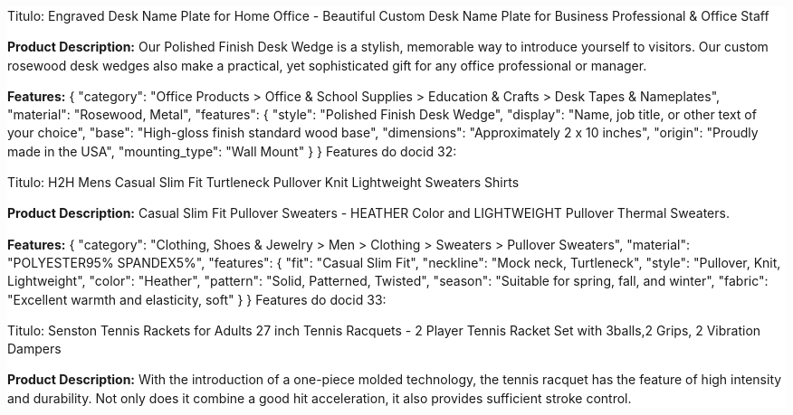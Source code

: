 Titulo:
Engraved Desk Name Plate for Home Office - Beautiful Custom Desk Name Plate for Business Professional & Office Staff

**Product Description:**
Our Polished Finish Desk Wedge is a stylish, memorable way to introduce yourself to visitors. Our custom rosewood desk wedges also make a practical, yet sophisticated gift for any office professional or manager.

**Features:**
{
"category": "Office Products > Office & School Supplies > Education & Crafts > Desk Tapes & Nameplates",
"material": "Rosewood, Metal",
"features": {
"style": "Polished Finish Desk Wedge",
"display": "Name, job title, or other text of your choice",
"base": "High-gloss finish standard wood base",
"dimensions": "Approximately 2 x 10 inches",
"origin": "Proudly made in the USA",
"mounting_type": "Wall Mount"
}
}
Features do docid 32:

Titulo:
H2H Mens Casual Slim Fit Turtleneck Pullover Knit Lightweight Sweaters Shirts

**Product Description:**
Casual Slim Fit Pullover Sweaters - HEATHER Color and LIGHTWEIGHT Pullover Thermal Sweaters.

**Features:**
{
"category": "Clothing, Shoes & Jewelry > Men > Clothing > Sweaters > Pullover Sweaters",
"material": "POLYESTER95% SPANDEX5%",
"features": {
"fit": "Casual Slim Fit",
"neckline": "Mock neck, Turtleneck",
"style": "Pullover, Knit, Lightweight",
"color": "Heather",
"pattern": "Solid, Patterned, Twisted",
"season": "Suitable for spring, fall, and winter",
"fabric": "Excellent warmth and elasticity, soft"
}
}
Features do docid 33:

Titulo:
Senston Tennis Rackets for Adults 27 inch Tennis Racquets - 2 Player Tennis Racket Set with 3balls,2 Grips, 2 Vibration Dampers

**Product Description:**
With the introduction of a one-piece molded technology, the tennis racquet has the feature of high intensity and durability. Not only does it combine a good hit acceleration, it also provides sufficient stroke control.
